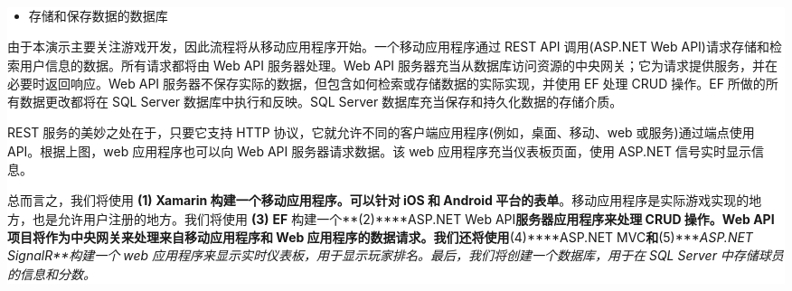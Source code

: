*   存储和保存数据的数据库

由于本演示主要关注游戏开发，因此流程将从移动应用程序开始。一个移动应用程序通过 REST API 调用(ASP.NET Web API)请求存储和检索用户信息的数据。所有请求都将由 Web API 服务器处理。Web API 服务器充当从数据库访问资源的中央网关；它为请求提供服务，并在必要时返回响应。Web API 服务器不保存实际的数据，但包含如何检索或存储数据的实际实现，并使用 EF 处理 CRUD 操作。EF 所做的所有数据更改都将在 SQL Server 数据库中执行和反映。SQL Server 数据库充当保存和持久化数据的存储介质。

REST 服务的美妙之处在于，只要它支持 HTTP 协议，它就允许不同的客户端应用程序(例如，桌面、移动、web 或服务)通过端点使用 API。根据上图，web 应用程序也可以向 Web API 服务器请求数据。该 web 应用程序充当仪表板页面，使用 ASP.NET 信号实时显示信息。

总而言之，我们将使用 **(1)** **Xamarin 构建一个移动应用程序。可以针对 iOS 和 Android 平台的表单**。移动应用程序是实际游戏实现的地方，也是允许用户注册的地方。我们将使用 **(3)** **EF** 构建一个**(2)****ASP.NET Web API**服务器应用程序来处理 CRUD 操作。Web API 项目将作为中央网关来处理来自移动应用程序和 Web 应用程序的数据请求。我们还将使用**(4)****ASP.NET MVC**和**(5)****ASP.NET SignalR**构建一个 web 应用程序来显示实时仪表板，用于显示玩家排名。最后，我们将创建一个数据库，用于在 SQL Server 中存储球员的信息和分数。*